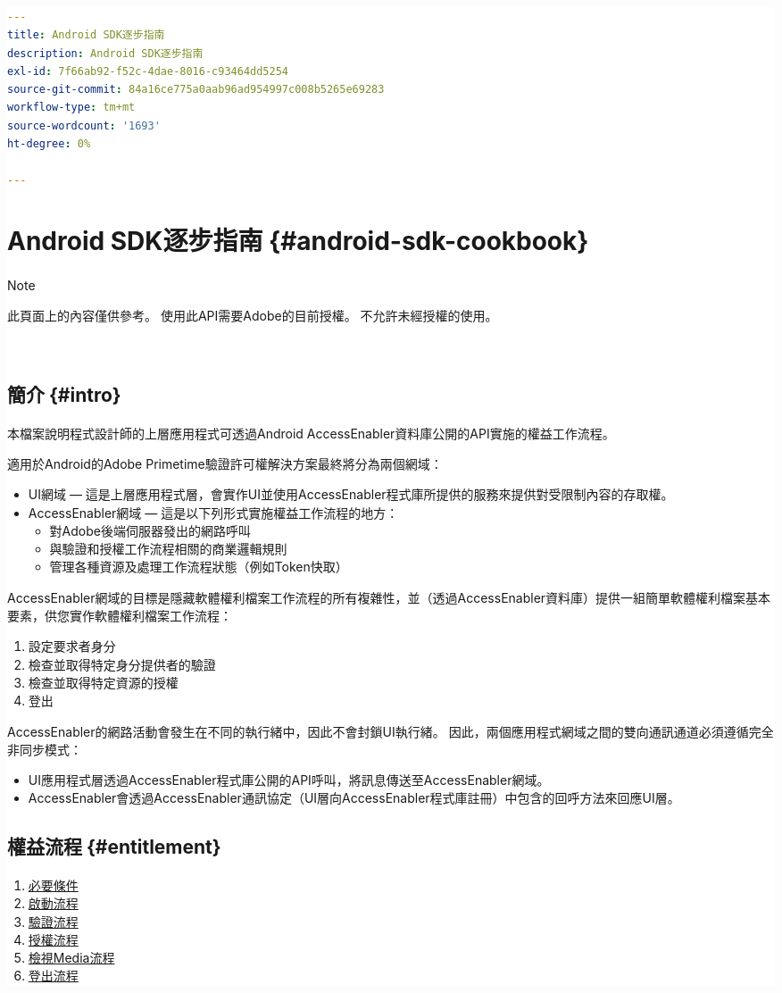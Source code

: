 ```yaml
---
title: Android SDK逐步指南
description: Android SDK逐步指南
exl-id: 7f66ab92-f52c-4dae-8016-c93464dd5254
source-git-commit: 84a16ce775a0aab96ad954997c008b5265e69283
workflow-type: tm+mt
source-wordcount: '1693'
ht-degree: 0%

---
```


# Android SDK逐步指南 {#android-sdk-cookbook}

>[!NOTE]
>
>此頁面上的內容僅供參考。 使用此API需要Adobe的目前授權。 不允許未經授權的使用。

</br>

## 簡介 {#intro}

本檔案說明程式設計師的上層應用程式可透過Android AccessEnabler資料庫公開的API實施的權益工作流程。


適用於Android的Adobe Primetime驗證許可權解決方案最終將分為兩個網域：

- UI網域 — 這是上層應用程式層，會實作UI並使用AccessEnabler程式庫所提供的服務來提供對受限制內容的存取權。
- AccessEnabler網域 — 這是以下列形式實施權益工作流程的地方：
   - 對Adobe後端伺服器發出的網路呼叫
   - 與驗證和授權工作流程相關的商業邏輯規則
   - 管理各種資源及處理工作流程狀態（例如Token快取）

AccessEnabler網域的目標是隱藏軟體權利檔案工作流程的所有複雜性，並（透過AccessEnabler資料庫）提供一組簡單軟體權利檔案基本要素，供您實作軟體權利檔案工作流程：

1. 設定要求者身分
1. 檢查並取得特定身分提供者的驗證
1. 檢查並取得特定資源的授權
1. 登出

AccessEnabler的網路活動會發生在不同的執行緒中，因此不會封鎖UI執行緒。 因此，兩個應用程式網域之間的雙向通訊通道必須遵循完全非同步模式：

- UI應用程式層透過AccessEnabler程式庫公開的API呼叫，將訊息傳送至AccessEnabler網域。
- AccessEnabler會透過AccessEnabler通訊協定（UI層向AccessEnabler程式庫註冊）中包含的回呼方法來回應UI層。

## 權益流程 {#entitlement}

1. [必要條件](#prereqs)
1. [啟動流程](#startup_flow)
1. [驗證流程](#authn_flow)
1. [授權流程](#authz_flow)
1. [檢視Media流程](#media_flow)
1. [登出流程](#logout_flow)
